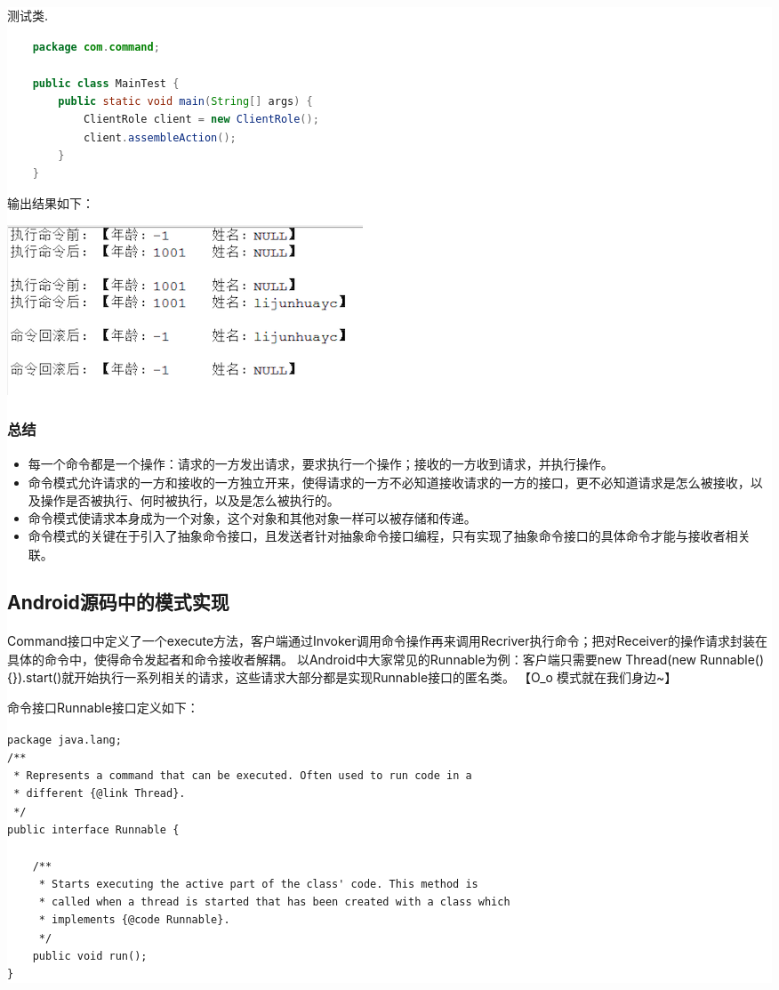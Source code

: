 测试类.    

```java
    package com.command;

    public class MainTest {
    	public static void main(String[] args) {
    		ClientRole client = new ClientRole();
    		client.assembleAction();
    	}
    }
```

输出结果如下：       

![运行结果图](images/lijunhuayc_result.png)

### 总结
* 每一个命令都是一个操作：请求的一方发出请求，要求执行一个操作；接收的一方收到请求，并执行操作。
* 命令模式允许请求的一方和接收的一方独立开来，使得请求的一方不必知道接收请求的一方的接口，更不必知道请求是怎么被接收，以及操作是否被执行、何时被执行，以及是怎么被执行的。
* 命令模式使请求本身成为一个对象，这个对象和其他对象一样可以被存储和传递。
* 命令模式的关键在于引入了抽象命令接口，且发送者针对抽象命令接口编程，只有实现了抽象命令接口的具体命令才能与接收者相关联。

## Android源码中的模式实现
Command接口中定义了一个execute方法，客户端通过Invoker调用命令操作再来调用Recriver执行命令；把对Receiver的操作请求封装在具体的命令中，使得命令发起者和命令接收者解耦。
以Android中大家常见的Runnable为例：客户端只需要new Thread(new Runnable(){}).start()就开始执行一系列相关的请求，这些请求大部分都是实现Runnable接口的匿名类。
【O_o 模式就在我们身边~】

命令接口Runnable接口定义如下：    

```
package java.lang;
/**
 * Represents a command that can be executed. Often used to run code in a
 * different {@link Thread}.
 */
public interface Runnable {

    /**
     * Starts executing the active part of the class' code. This method is
     * called when a thread is started that has been created with a class which
     * implements {@code Runnable}.
     */
    public void run();
}
```
